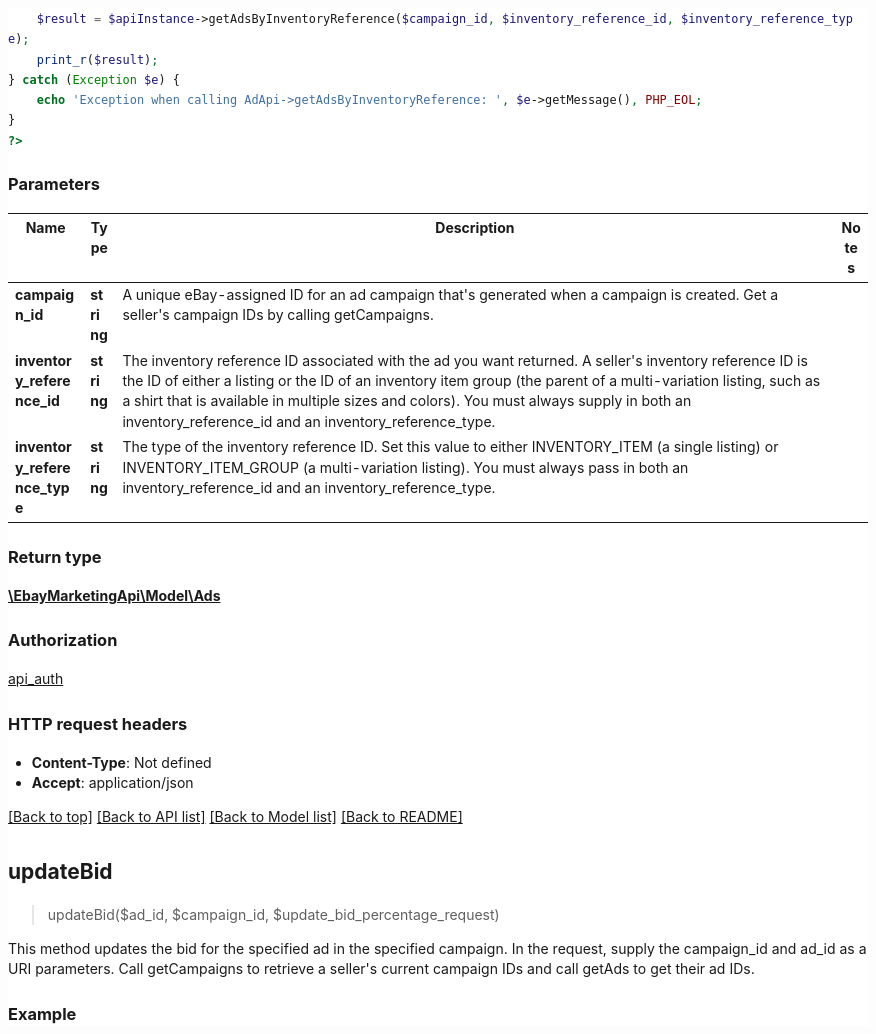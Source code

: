 ```php
    $result = $apiInstance->getAdsByInventoryReference($campaign_id, $inventory_reference_id, $inventory_reference_type);
    print_r($result);
} catch (Exception $e) {
    echo 'Exception when calling AdApi->getAdsByInventoryReference: ', $e->getMessage(), PHP_EOL;
}
?>
```

### Parameters


Name | Type | Description  | Notes
------------- | ------------- | ------------- | -------------
 **campaign_id** | **string**| A unique eBay-assigned ID for an ad campaign that&#39;s generated when a campaign is created. Get a seller&#39;s campaign IDs by calling getCampaigns. |
 **inventory_reference_id** | **string**| The inventory reference ID associated with the ad you want returned. A seller&#39;s inventory reference ID is the ID of either a listing or the ID of an inventory item group (the parent of a multi-variation listing, such as a shirt that is available in multiple sizes and colors). You must always supply in both an inventory_reference_id and an inventory_reference_type. |
 **inventory_reference_type** | **string**| The type of the inventory reference ID. Set this value to either INVENTORY_ITEM (a single listing) or INVENTORY_ITEM_GROUP (a multi-variation listing). You must always pass in both an inventory_reference_id and an inventory_reference_type. |

### Return type

[**\EbayMarketingApi\Model\Ads**](../Model/Ads.md)

### Authorization

[api_auth](../../README.md#api_auth)

### HTTP request headers

- **Content-Type**: Not defined
- **Accept**: application/json

[[Back to top]](#) [[Back to API list]](../../README.md#documentation-for-api-endpoints)
[[Back to Model list]](../../README.md#documentation-for-models)
[[Back to README]](../../README.md)


## updateBid

> updateBid($ad_id, $campaign_id, $update_bid_percentage_request)



This method updates the bid for the specified ad in the specified campaign. In the request, supply the campaign_id and ad_id as a URI parameters. Call getCampaigns to retrieve a seller's current campaign IDs and call getAds to get their ad IDs.

### Example
